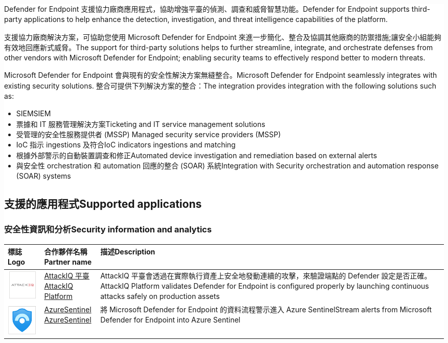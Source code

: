 <span data-ttu-id="0e5ca-110">Defender for Endpoint 支援協力廠商應用程式，協助增強平臺的偵測、調查和威脅智慧功能。</span><span class="sxs-lookup"><span data-stu-id="0e5ca-110">Defender for Endpoint supports third-party applications to help enhance the detection, investigation, and threat intelligence capabilities of the platform.</span></span>


<span data-ttu-id="0e5ca-111">支援協力廠商解決方案，可協助您使用 Microsoft Defender for Endpoint 來進一步簡化、整合及協調其他廠商的防禦措施;讓安全小組能夠有效地回應新式威脅。</span><span class="sxs-lookup"><span data-stu-id="0e5ca-111">The support for third-party solutions helps to further streamline, integrate, and orchestrate defenses from other vendors with Microsoft Defender for Endpoint; enabling security teams to effectively respond better to modern threats.</span></span>

<span data-ttu-id="0e5ca-112">Microsoft Defender for Endpoint 會與現有的安全性解決方案無縫整合。</span><span class="sxs-lookup"><span data-stu-id="0e5ca-112">Microsoft Defender for Endpoint seamlessly integrates with existing security solutions.</span></span> <span data-ttu-id="0e5ca-113">整合可提供下列解決方案的整合：</span><span class="sxs-lookup"><span data-stu-id="0e5ca-113">The integration provides integration with the following solutions such as:</span></span>

- <span data-ttu-id="0e5ca-114">SIEM</span><span class="sxs-lookup"><span data-stu-id="0e5ca-114">SIEM</span></span>
- <span data-ttu-id="0e5ca-115">票據和 IT 服務管理解決方案</span><span class="sxs-lookup"><span data-stu-id="0e5ca-115">Ticketing and IT service management solutions</span></span>
- <span data-ttu-id="0e5ca-116">受管理的安全性服務提供者 (MSSP) </span><span class="sxs-lookup"><span data-stu-id="0e5ca-116">Managed security service providers (MSSP)</span></span>
- <span data-ttu-id="0e5ca-117">IoC 指示 ingestions 及符合</span><span class="sxs-lookup"><span data-stu-id="0e5ca-117">IoC indicators ingestions and matching</span></span>
- <span data-ttu-id="0e5ca-118">根據外部警示的自動裝置調查和修正</span><span class="sxs-lookup"><span data-stu-id="0e5ca-118">Automated device investigation and remediation based on external alerts</span></span>
- <span data-ttu-id="0e5ca-119">與安全性 orchestration 和 automation 回應的整合 (SOAR) 系統</span><span class="sxs-lookup"><span data-stu-id="0e5ca-119">Integration with Security orchestration and automation response (SOAR) systems</span></span>

## <a name="supported-applications"></a><span data-ttu-id="0e5ca-120">支援的應用程式</span><span class="sxs-lookup"><span data-stu-id="0e5ca-120">Supported applications</span></span>


### <a name="security-information-and-analytics"></a><span data-ttu-id="0e5ca-121">安全性資訊和分析</span><span class="sxs-lookup"><span data-stu-id="0e5ca-121">Security information and analytics</span></span>

<span data-ttu-id="0e5ca-122">標誌</span><span class="sxs-lookup"><span data-stu-id="0e5ca-122">Logo</span></span> |<span data-ttu-id="0e5ca-123">合作夥伴名稱</span><span class="sxs-lookup"><span data-stu-id="0e5ca-123">Partner name</span></span>   | <span data-ttu-id="0e5ca-124">描述</span><span class="sxs-lookup"><span data-stu-id="0e5ca-124">Description</span></span> 
:---|:---|:---
![AttackIQ 標誌的影像](images/attackiq-logo.png)| [<span data-ttu-id="0e5ca-126">AttackIQ 平臺</span><span class="sxs-lookup"><span data-stu-id="0e5ca-126">AttackIQ Platform</span></span>](https://go.microsoft.com/fwlink/?linkid=2103502) | <span data-ttu-id="0e5ca-127">AttackIQ 平臺會透過在實際執行資產上安全地發動連續的攻擊，來驗證端點的 Defender 設定是否正確。</span><span class="sxs-lookup"><span data-stu-id="0e5ca-127">AttackIQ Platform validates Defender for Endpoint is configured properly by launching continuous attacks safely on production assets</span></span>
![Azure Sentinel 標誌的影像](images/sentinel-logo.png)| [<span data-ttu-id="0e5ca-129">AzureSentinel</span><span class="sxs-lookup"><span data-stu-id="0e5ca-129">AzureSentinel</span></span>](https://go.microsoft.com/fwlink/?linkid=2135705) | <span data-ttu-id="0e5ca-130">將 Microsoft Defender for Endpoint 的資料流程警示進入 Azure Sentinel</span><span class="sxs-lookup"><span data-stu-id="0e5ca-130">Stream alerts from Microsoft Defender for Endpoint into Azure Sentinel</span></span> 